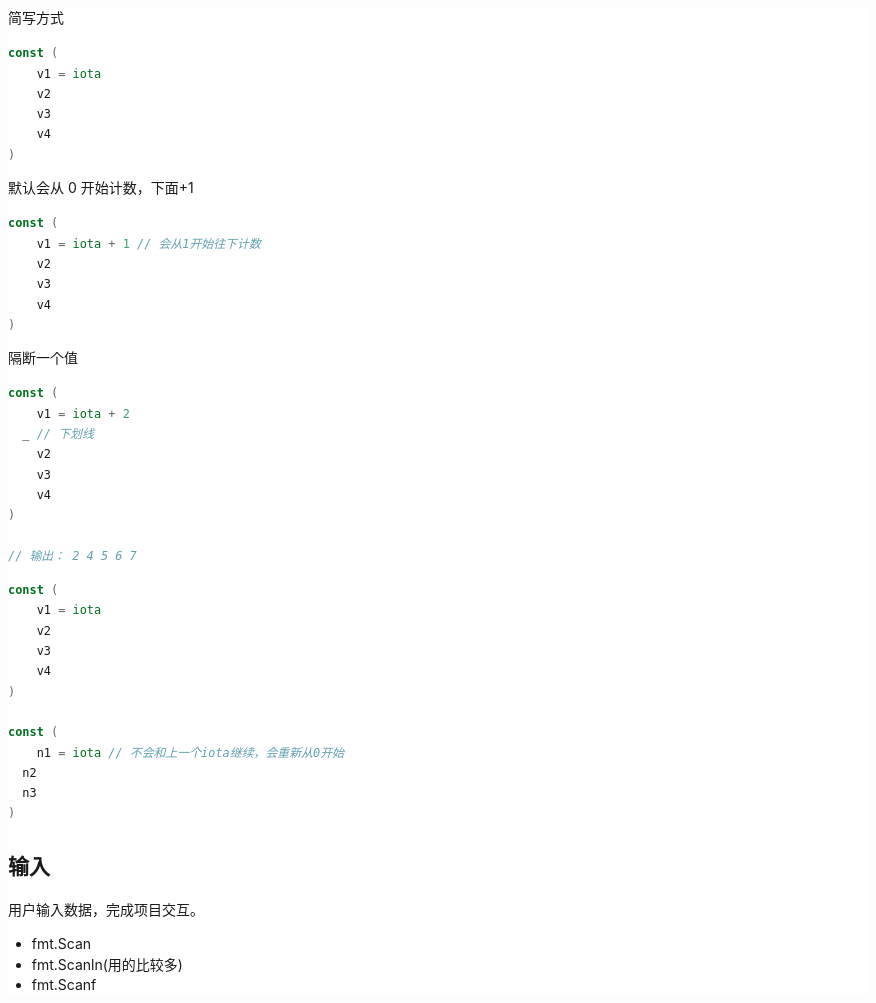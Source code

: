 简写方式

```go
const (
	v1 = iota
	v2
	v3
	v4
)
```

默认会从 0 开始计数，下面+1

```go
const (
	v1 = iota + 1 // 会从1开始往下计数
	v2
	v3
	v4
)
```

隔断一个值

```go
const (
	v1 = iota + 2
  _ // 下划线
	v2
	v3
	v4
)

// 输出： 2 4 5 6 7
```

```go
const (
	v1 = iota
	v2
	v3
	v4
)

const (
	n1 = iota // 不会和上一个iota继续，会重新从0开始
  n2
  n3
)
```

## 输入

用户输入数据，完成项目交互。

-   fmt.Scan
-   fmt.Scanln(用的比较多)
-   fmt.Scanf
